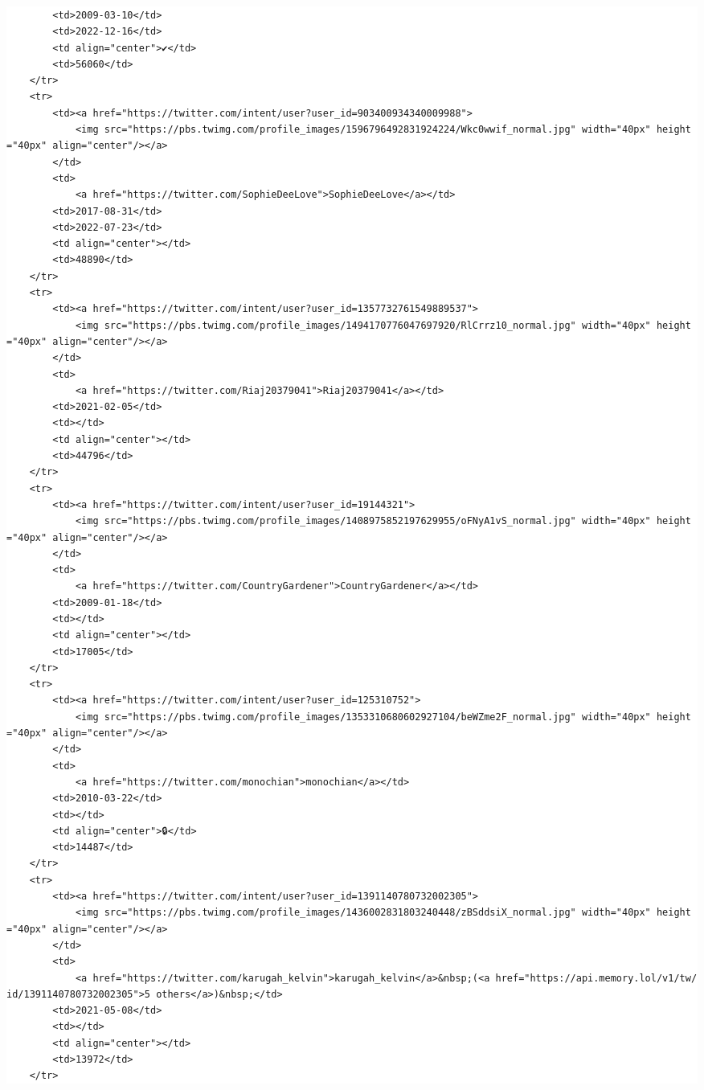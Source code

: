             <td>2009-03-10</td>
            <td>2022-12-16</td>
            <td align="center">✔️</td>
            <td>56060</td>
        </tr>
        <tr>
            <td><a href="https://twitter.com/intent/user?user_id=903400934340009988">
                <img src="https://pbs.twimg.com/profile_images/1596796492831924224/Wkc0wwif_normal.jpg" width="40px" height="40px" align="center"/></a>
            </td>
            <td>
                <a href="https://twitter.com/SophieDeeLove">SophieDeeLove</a></td>
            <td>2017-08-31</td>
            <td>2022-07-23</td>
            <td align="center"></td>
            <td>48890</td>
        </tr>
        <tr>
            <td><a href="https://twitter.com/intent/user?user_id=1357732761549889537">
                <img src="https://pbs.twimg.com/profile_images/1494170776047697920/RlCrrz10_normal.jpg" width="40px" height="40px" align="center"/></a>
            </td>
            <td>
                <a href="https://twitter.com/Riaj20379041">Riaj20379041</a></td>
            <td>2021-02-05</td>
            <td></td>
            <td align="center"></td>
            <td>44796</td>
        </tr>
        <tr>
            <td><a href="https://twitter.com/intent/user?user_id=19144321">
                <img src="https://pbs.twimg.com/profile_images/1408975852197629955/oFNyA1vS_normal.jpg" width="40px" height="40px" align="center"/></a>
            </td>
            <td>
                <a href="https://twitter.com/CountryGardener">CountryGardener</a></td>
            <td>2009-01-18</td>
            <td></td>
            <td align="center"></td>
            <td>17005</td>
        </tr>
        <tr>
            <td><a href="https://twitter.com/intent/user?user_id=125310752">
                <img src="https://pbs.twimg.com/profile_images/1353310680602927104/beWZme2F_normal.jpg" width="40px" height="40px" align="center"/></a>
            </td>
            <td>
                <a href="https://twitter.com/monochian">monochian</a></td>
            <td>2010-03-22</td>
            <td></td>
            <td align="center">🔒</td>
            <td>14487</td>
        </tr>
        <tr>
            <td><a href="https://twitter.com/intent/user?user_id=1391140780732002305">
                <img src="https://pbs.twimg.com/profile_images/1436002831803240448/zBSddsiX_normal.jpg" width="40px" height="40px" align="center"/></a>
            </td>
            <td>
                <a href="https://twitter.com/karugah_kelvin">karugah_kelvin</a>&nbsp;(<a href="https://api.memory.lol/v1/tw/id/1391140780732002305">5 others</a>)&nbsp;</td>
            <td>2021-05-08</td>
            <td></td>
            <td align="center"></td>
            <td>13972</td>
        </tr>